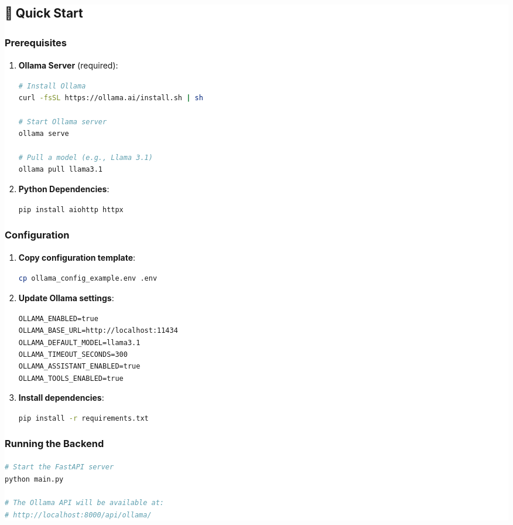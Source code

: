 ## 🚀 Quick Start

### **Prerequisites**

1. **Ollama Server** (required):

   ```bash
   # Install Ollama
   curl -fsSL https://ollama.ai/install.sh | sh
   
   # Start Ollama server
   ollama serve
   
   # Pull a model (e.g., Llama 3.1)
   ollama pull llama3.1
   ```

2. **Python Dependencies**:

   ```bash
   pip install aiohttp httpx
   ```

### **Configuration**

1. **Copy configuration template**:

   ```bash
   cp ollama_config_example.env .env
   ```

2. **Update Ollama settings**:

   ```env
   OLLAMA_ENABLED=true
   OLLAMA_BASE_URL=http://localhost:11434
   OLLAMA_DEFAULT_MODEL=llama3.1
   OLLAMA_TIMEOUT_SECONDS=300
   OLLAMA_ASSISTANT_ENABLED=true
   OLLAMA_TOOLS_ENABLED=true
   ```

3. **Install dependencies**:

   ```bash
   pip install -r requirements.txt
   ```

### **Running the Backend**

```bash
# Start the FastAPI server
python main.py

# The Ollama API will be available at:
# http://localhost:8000/api/ollama/
```
